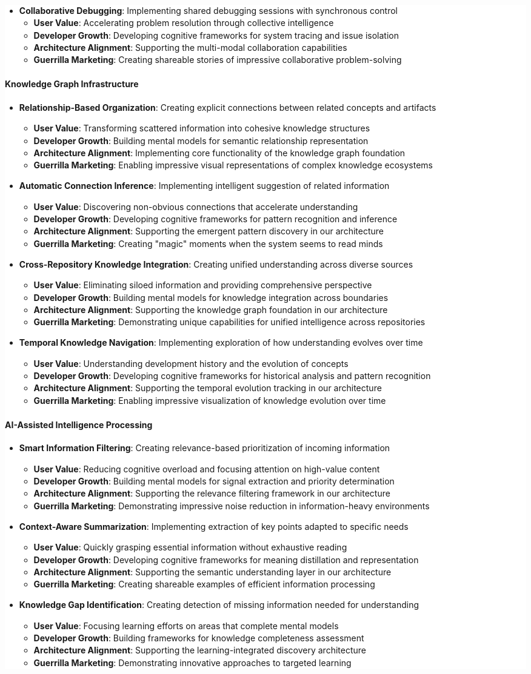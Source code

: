 * **Collaborative Debugging**: Implementing shared debugging sessions with synchronous control
  * **User Value**: Accelerating problem resolution through collective intelligence
  * **Developer Growth**: Developing cognitive frameworks for system tracing and issue isolation
  * **Architecture Alignment**: Supporting the multi-modal collaboration capabilities
  * **Guerrilla Marketing**: Creating shareable stories of impressive collaborative problem-solving

#### Knowledge Graph Infrastructure
* **Relationship-Based Organization**: Creating explicit connections between related concepts and artifacts
  * **User Value**: Transforming scattered information into cohesive knowledge structures
  * **Developer Growth**: Building mental models for semantic relationship representation
  * **Architecture Alignment**: Implementing core functionality of the knowledge graph foundation
  * **Guerrilla Marketing**: Enabling impressive visual representations of complex knowledge ecosystems

* **Automatic Connection Inference**: Implementing intelligent suggestion of related information
  * **User Value**: Discovering non-obvious connections that accelerate understanding
  * **Developer Growth**: Developing cognitive frameworks for pattern recognition and inference
  * **Architecture Alignment**: Supporting the emergent pattern discovery in our architecture
  * **Guerrilla Marketing**: Creating "magic" moments when the system seems to read minds

* **Cross-Repository Knowledge Integration**: Creating unified understanding across diverse sources
  * **User Value**: Eliminating siloed information and providing comprehensive perspective
  * **Developer Growth**: Building mental models for knowledge integration across boundaries
  * **Architecture Alignment**: Supporting the knowledge graph foundation in our architecture
  * **Guerrilla Marketing**: Demonstrating unique capabilities for unified intelligence across repositories

* **Temporal Knowledge Navigation**: Implementing exploration of how understanding evolves over time
  * **User Value**: Understanding development history and the evolution of concepts
  * **Developer Growth**: Developing cognitive frameworks for historical analysis and pattern recognition
  * **Architecture Alignment**: Supporting the temporal evolution tracking in our architecture
  * **Guerrilla Marketing**: Enabling impressive visualization of knowledge evolution over time

#### AI-Assisted Intelligence Processing
* **Smart Information Filtering**: Creating relevance-based prioritization of incoming information
  * **User Value**: Reducing cognitive overload and focusing attention on high-value content
  * **Developer Growth**: Building mental models for signal extraction and priority determination
  * **Architecture Alignment**: Supporting the relevance filtering framework in our architecture
  * **Guerrilla Marketing**: Demonstrating impressive noise reduction in information-heavy environments

* **Context-Aware Summarization**: Implementing extraction of key points adapted to specific needs
  * **User Value**: Quickly grasping essential information without exhaustive reading
  * **Developer Growth**: Developing cognitive frameworks for meaning distillation and representation
  * **Architecture Alignment**: Supporting the semantic understanding layer in our architecture
  * **Guerrilla Marketing**: Creating shareable examples of efficient information processing

* **Knowledge Gap Identification**: Creating detection of missing information needed for understanding
  * **User Value**: Focusing learning efforts on areas that complete mental models
  * **Developer Growth**: Building frameworks for knowledge completeness assessment
  * **Architecture Alignment**: Supporting the learning-integrated discovery architecture
  * **Guerrilla Marketing**: Demonstrating innovative approaches to targeted learning

